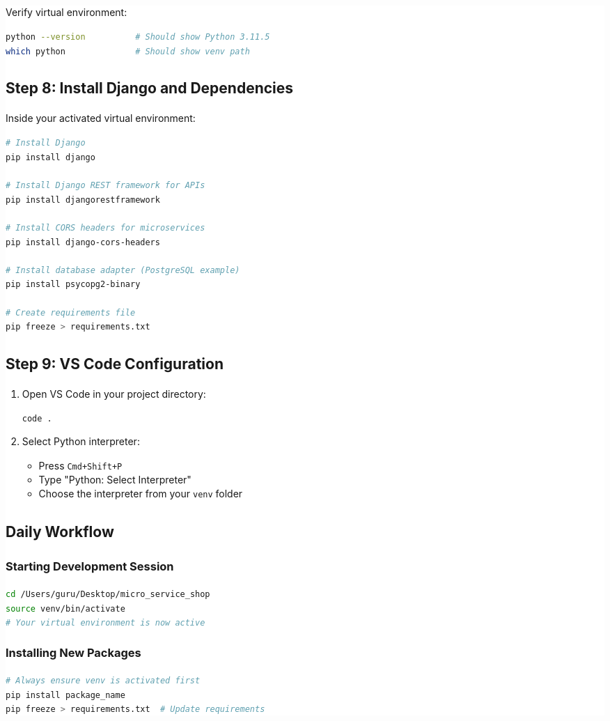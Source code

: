 Verify virtual environment:
```bash
python --version          # Should show Python 3.11.5
which python              # Should show venv path
```

## Step 8: Install Django and Dependencies

Inside your activated virtual environment:

```bash
# Install Django
pip install django

# Install Django REST framework for APIs
pip install djangorestframework

# Install CORS headers for microservices
pip install django-cors-headers

# Install database adapter (PostgreSQL example)
pip install psycopg2-binary

# Create requirements file
pip freeze > requirements.txt
```

## Step 9: VS Code Configuration

1. Open VS Code in your project directory:
   ```bash
   code .
   ```

2. Select Python interpreter:
   - Press `Cmd+Shift+P`
   - Type "Python: Select Interpreter"
   - Choose the interpreter from your `venv` folder

## Daily Workflow

### Starting Development Session
```bash
cd /Users/guru/Desktop/micro_service_shop
source venv/bin/activate
# Your virtual environment is now active
```

### Installing New Packages
```bash
# Always ensure venv is activated first
pip install package_name
pip freeze > requirements.txt  # Update requirements
```
